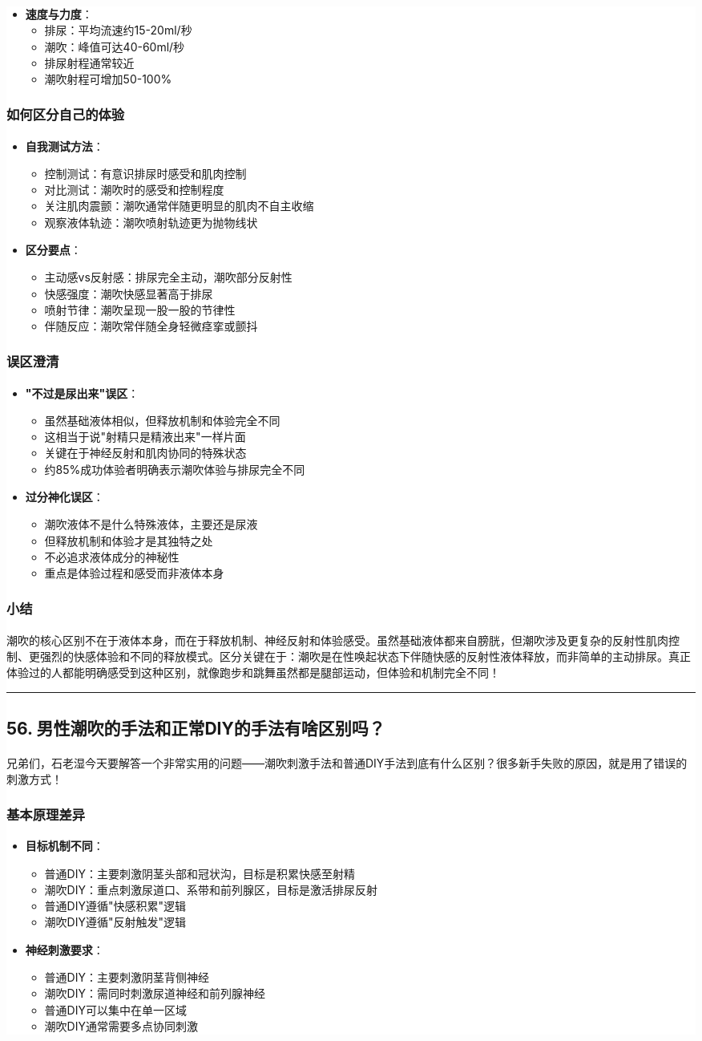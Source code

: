 - **速度与力度**：
  - 排尿：平均流速约15-20ml/秒
  - 潮吹：峰值可达40-60ml/秒
  - 排尿射程通常较近
  - 潮吹射程可增加50-100%

### 如何区分自己的体验
- **自我测试方法**：
  - 控制测试：有意识排尿时感受和肌肉控制
  - 对比测试：潮吹时的感受和控制程度
  - 关注肌肉震颤：潮吹通常伴随更明显的肌肉不自主收缩
  - 观察液体轨迹：潮吹喷射轨迹更为抛物线状

- **区分要点**：
  - 主动感vs反射感：排尿完全主动，潮吹部分反射性
  - 快感强度：潮吹快感显著高于排尿
  - 喷射节律：潮吹呈现一股一股的节律性
  - 伴随反应：潮吹常伴随全身轻微痉挛或颤抖

### 误区澄清
- **"不过是尿出来"误区**：
  - 虽然基础液体相似，但释放机制和体验完全不同
  - 这相当于说"射精只是精液出来"一样片面
  - 关键在于神经反射和肌肉协同的特殊状态
  - 约85%成功体验者明确表示潮吹体验与排尿完全不同

- **过分神化误区**：
  - 潮吹液体不是什么特殊液体，主要还是尿液
  - 但释放机制和体验才是其独特之处
  - 不必追求液体成分的神秘性
  - 重点是体验过程和感受而非液体本身

### 小结
潮吹的核心区别不在于液体本身，而在于释放机制、神经反射和体验感受。虽然基础液体都来自膀胱，但潮吹涉及更复杂的反射性肌肉控制、更强烈的快感体验和不同的释放模式。区分关键在于：潮吹是在性唤起状态下伴随快感的反射性液体释放，而非简单的主动排尿。真正体验过的人都能明确感受到这种区别，就像跑步和跳舞虽然都是腿部运动，但体验和机制完全不同！

---

## 56. 男性潮吹的手法和正常DIY的手法有啥区别吗？

兄弟们，石老湿今天要解答一个非常实用的问题——潮吹刺激手法和普通DIY手法到底有什么区别？很多新手失败的原因，就是用了错误的刺激方式！

### 基本原理差异
- **目标机制不同**：
  - 普通DIY：主要刺激阴茎头部和冠状沟，目标是积累快感至射精
  - 潮吹DIY：重点刺激尿道口、系带和前列腺区，目标是激活排尿反射
  - 普通DIY遵循"快感积累"逻辑
  - 潮吹DIY遵循"反射触发"逻辑

- **神经刺激要求**：
  - 普通DIY：主要刺激阴茎背侧神经
  - 潮吹DIY：需同时刺激尿道神经和前列腺神经
  - 普通DIY可以集中在单一区域
  - 潮吹DIY通常需要多点协同刺激

